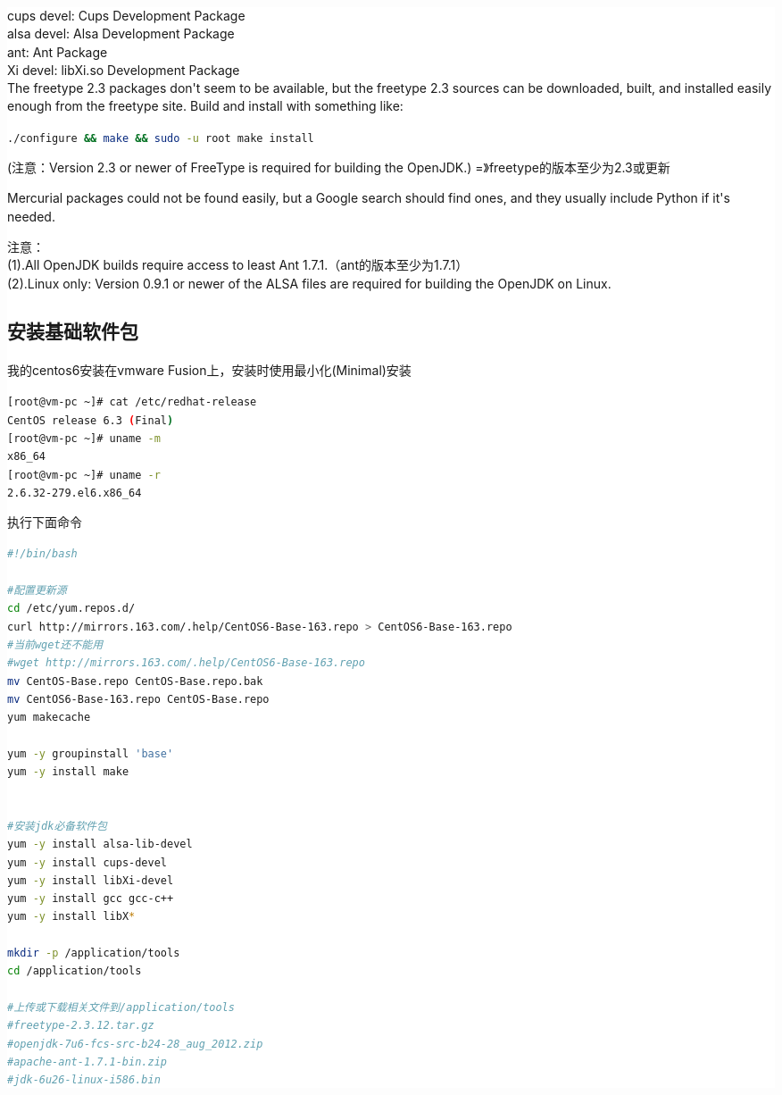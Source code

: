  cups devel: Cups Development Package  
 alsa devel: Alsa Development Package  
 ant: Ant Package  
 Xi devel: libXi.so Development Package  
The freetype 2.3 packages don't seem to be available, but the freetype 2.3 sources can be downloaded, built, and installed easily enough from the freetype site. Build and install with something like:  

``` bash
./configure && make && sudo -u root make install 
```

(注意：Version 2.3 or newer of FreeType is required for building the OpenJDK.) =》freetype的版本至少为2.3或更新  

Mercurial packages could not be found easily, but a Google search should find ones, and they usually include Python if it's needed.  

注意：    
(1).All OpenJDK builds require access to least Ant 1.7.1.（ant的版本至少为1.7.1）  
(2).Linux only: Version 0.9.1 or newer of the ALSA files are required for building the OpenJDK on Linux. 

## 安装基础软件包
我的centos6安装在vmware Fusion上，安装时使用最小化(Minimal)安装

```bash
[root@vm-pc ~]# cat /etc/redhat-release 
CentOS release 6.3 (Final)
[root@vm-pc ~]# uname -m
x86_64
[root@vm-pc ~]# uname -r
2.6.32-279.el6.x86_64
```

执行下面命令

```bash
#!/bin/bash

#配置更新源
cd /etc/yum.repos.d/
curl http://mirrors.163.com/.help/CentOS6-Base-163.repo > CentOS6-Base-163.repo 
#当前wget还不能用
#wget http://mirrors.163.com/.help/CentOS6-Base-163.repo
mv CentOS-Base.repo CentOS-Base.repo.bak
mv CentOS6-Base-163.repo CentOS-Base.repo
yum makecache

yum -y groupinstall 'base'
yum -y install make


#安装jdk必备软件包
yum -y install alsa-lib-devel
yum -y install cups-devel
yum -y install libXi-devel
yum -y install gcc gcc-c++
yum -y install libX*

mkdir -p /application/tools
cd /application/tools

#上传或下载相关文件到/application/tools
#freetype-2.3.12.tar.gz 
#openjdk-7u6-fcs-src-b24-28_aug_2012.zip
#apache-ant-1.7.1-bin.zip 
#jdk-6u26-linux-i586.bin

```